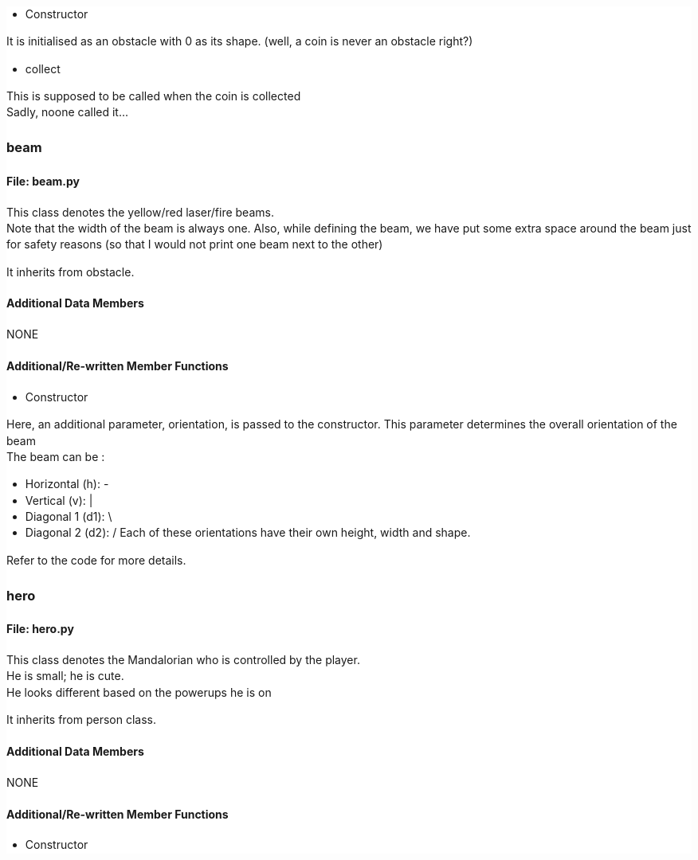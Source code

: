 - Constructor

It is initialised as an obstacle with 0 as its shape. (well, a coin is never an obstacle right?)

- collect

This is supposed to be called when the coin is collected  
Sadly, noone called it...

### beam

#### File: beam.py

This class denotes the yellow/red laser/fire beams.  
Note that the width of the beam is always one. Also, while defining the beam, we have put some extra space around the beam just for safety reasons (so that I would not print one beam next to the other)

It inherits from obstacle.

#### Additional Data Members

NONE

#### Additional/Re-written Member Functions

- Constructor

Here, an additional parameter, orientation, is passed to the constructor. This parameter determines the overall orientation of the beam  
The beam can be :

- Horizontal (h): -
- Vertical (v): |
- Diagonal 1 (d1): \
- Diagonal 2 (d2): /
Each of these orientations have their own height, width and shape.

Refer to the code for more details.

### hero

#### File: hero.py

This class denotes the Mandalorian who is controlled by the player.  
He is small; he is cute.  
He looks different based on the powerups he is on

It inherits from person class.

#### Additional Data Members

NONE

#### Additional/Re-written Member Functions

- Constructor
